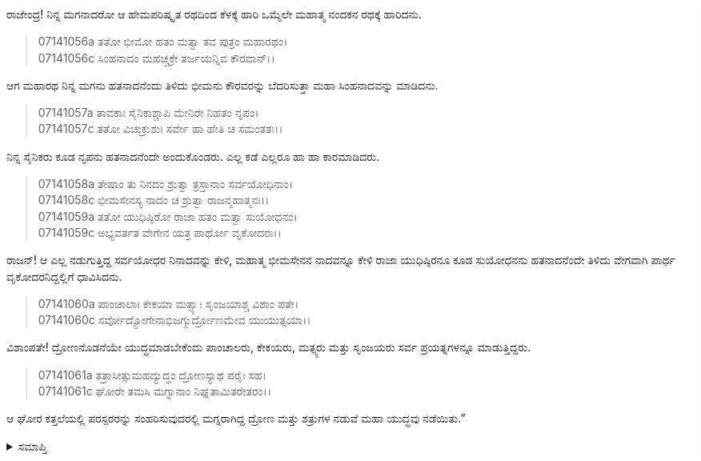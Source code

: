 ರಾಜೇಂದ್ರ! ನಿನ್ನ ಮಗನಾದರೋ ಆ ಹೇಮಪರಿಷ್ಕೃತ ರಥದಿಂದ ಕೆಳಕ್ಕೆ ಹಾರಿ ಒಮ್ಮೆಲೇ ಮಹಾತ್ಮ ನಂದಕನ ರಥಕ್ಕೆ ಹಾರಿದನು.

> 07141056a ತತೋ ಭೀಮೋ ಹತಂ ಮತ್ವಾ ತವ ಪುತ್ರಂ ಮಹಾರಥಂ।   
07141056c ಸಿಂಹನಾದಂ ಮಹಚ್ಚಕ್ರೇ ತರ್ಜಯನ್ನಿವ ಕೌರವಾನ್।।

ಆಗ ಮಹಾರಥ ನಿನ್ನ ಮಗನು ಹತನಾದನೆಂದು ತಿಳಿದು ಭೀಮನು ಕೌರವರನ್ನು ಬೆದರಿಸುತ್ತಾ ಮಹಾ ಸಿಂಹನಾದವನ್ನು ಮಾಡಿದನು.

> 07141057a ತಾವಕಾಃ ಸೈನಿಕಾಶ್ಚಾಪಿ ಮೇನಿರೇ ನಿಹತಂ ನೃಪಂ।   
07141057c ತತೋ ವಿಚುಕ್ರುಶುಃ ಸರ್ವೇ ಹಾ ಹೇತಿ ಚ ಸಮಂತತಃ।।

ನಿನ್ನ ಸೈನಿಕರು ಕೂಡ ನೃಪನು ಹತನಾದನೆಂದೇ ಅಂದುಕೊಂಡರು. ಎಲ್ಲ ಕಡೆ ಎಲ್ಲರೂ ಹಾ ಹಾ ಕಾರಮಾಡಿದರು.

> 07141058a ತೇಷಾಂ ತು ನಿನದಂ ಶ್ರುತ್ವಾ ತ್ರಸ್ತಾನಾಂ ಸರ್ವಯೋಧಿನಾಂ।   
07141058c ಭೀಮಸೇನಸ್ಯ ನಾದಂ ಚ ಶ್ರುತ್ವಾ ರಾಜನ್ಮಹಾತ್ಮನಃ।।   
07141059a ತತೋ ಯುಧಿಷ್ಠಿರೋ ರಾಜಾ ಹತಂ ಮತ್ವಾ ಸುಯೋಧನಂ।   
07141059c ಅಭ್ಯವರ್ತತ ವೇಗೇನ ಯತ್ರ ಪಾರ್ಥೋ ವೃಕೋದರಃ।।

ರಾಜನ್! ಆ ಎಲ್ಲ ನಡುಗುತ್ತಿದ್ದ ಸರ್ವಯೋಧರ ನಿನಾದವನ್ನು ಕೇಳಿ, ಮಹಾತ್ಮ ಭೀಮಸೇನನ ನಾದವನ್ನೂ ಕೇಳಿ ರಾಜಾ ಯುಧಿಷ್ಠಿರನೂ ಕೂಡ ಸುಯೋಧನನು ಹತನಾದನೆಂದೇ ತಿಳಿದು ವೇಗವಾಗಿ ಪಾರ್ಥ ವೃಕೋದರನಿದ್ದಲ್ಲಿಗೆ ಧಾವಿಸಿದನು.

> 07141060a ಪಾಂಚಾಲಾಃ ಕೇಕಯಾ ಮತ್ಸ್ಯಾಃ ಸೃಂಜಯಾಶ್ಚ ವಿಶಾಂ ಪತೇ।   
07141060c ಸರ್ವೋದ್ಯೋಗೇನಾಭಿಜಗ್ಮುರ್ದ್ರೋಣಮೇವ ಯುಯುತ್ಸಯಾ।।

ವಿಶಾಂಪತೇ! ದ್ರೋಣನೊಡನೆಯೇ ಯುದ್ಧಮಾಡಬೇಕೆಂದು ಪಾಂಚಾಲರು, ಕೇಕಯರು, ಮತ್ಸ್ಯರು ಮತ್ತು ಸೃಂಜಯರು ಸರ್ವ ಪ್ರಯತ್ನಗಳನ್ನೂ ಮಾಡುತ್ತಿದ್ದರು.

> 07141061a ತತ್ರಾಸೀತ್ಸುಮಹದ್ಯುದ್ಧಂ ದ್ರೋಣಸ್ಯಾಥ ಪರೈಃ ಸಹ।   
07141061c ಘೋರೇ ತಮಸಿ ಮಗ್ನಾನಾಂ ನಿಘ್ನತಾಮಿತರೇತರಂ।।

ಆ ಘೋರ ಕತ್ತಲೆಯಲ್ಲಿ ಪರಸ್ಪರರನ್ನು ಸಂಹರಿಸುವುದರಲ್ಲಿ ಮಗ್ನರಾಗಿದ್ದ ದ್ರೋಣ ಮತ್ತು ಶತ್ರುಗಳ ನಡುವೆ ಮಹಾ ಯುದ್ಧವು ನಡೆಯಿತು.”


<details><summary>ಸಮಾಪ್ತಿ</summary></details>
